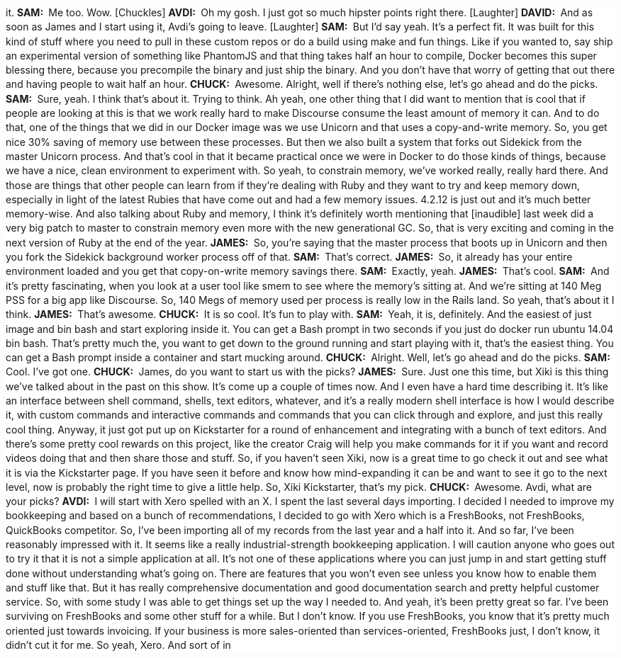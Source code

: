 it. **SAM:&nbsp;** Me too. Wow. [Chuckles] **AVDI:&nbsp;** Oh my gosh. I just got so much hipster points right there. [Laughter] **DAVID:&nbsp;** And as soon as James and I start using it, Avdi’s going to leave. [Laughter] **SAM:&nbsp;** But I’d say yeah. It’s a perfect fit. It was built for this kind of stuff where you need to pull in these custom repos or do a build using make and fun things. Like if you wanted to, say ship an experimental version of something like PhantomJS and that thing takes half an hour to compile, Docker becomes this super blessing there, because you precompile the binary and just ship the binary. And you don’t have that worry of getting that out there and having people to wait half an hour. **CHUCK:&nbsp;** Awesome. Alright, well if there’s nothing else, let’s go ahead and do the picks. **SAM:&nbsp;** Sure, yeah. I think that’s about it. Trying to think. Ah yeah, one other thing that I did want to mention that is cool that if people are looking at this is that we work really hard to make Discourse consume the least amount of memory it can. And to do that, one of the things that we did in our Docker image was we use Unicorn and that uses a copy-and-write memory. So, you get nice 30% saving of memory use between these processes. But then we also built a system that forks out Sidekick from the master Unicorn process. And that’s cool in that it became practical once we were in Docker to do those kinds of things, because we have a nice, clean environment to experiment with. So yeah, to constrain memory, we’ve worked really, really hard there. And those are things that other people can learn from if they’re dealing with Ruby and they want to try and keep memory down, especially in light of the latest Rubies that have come out and had a few memory issues. 4.2.12 is just out and it’s much better memory-wise. And also talking about Ruby and memory, I think it’s definitely worth mentioning that [inaudible] last week did a very big patch to master to constrain memory even more with the new generational GC. So, that is very exciting and coming in the next version of Ruby at the end of the year. **JAMES:&nbsp;** So, you’re saying that the master process that boots up in Unicorn and then you fork the Sidekick background worker process off of that. **SAM:&nbsp;** That’s correct. **JAMES:&nbsp;** So, it already has your entire environment loaded and you get that copy-on-write memory savings there. **SAM:&nbsp;** Exactly, yeah. **JAMES:&nbsp;** That’s cool. **SAM:&nbsp;** And it’s pretty fascinating, when you look at a user tool like smem to see where the memory’s sitting at. And we’re sitting at 140 Meg PSS for a big app like Discourse. So, 140 Megs of memory used per process is really low in the Rails land. So yeah, that’s about it I think. **JAMES:&nbsp;** That’s awesome. **CHUCK:&nbsp;** It is so cool. It’s fun to play with. **SAM:&nbsp;** Yeah, it is, definitely. And the easiest of just image and bin bash and start exploring inside it. You can get a Bash prompt in two seconds if you just do docker run ubuntu 14.04 bin bash. That’s pretty much the, you want to get down to the ground running and start playing with it, that’s the easiest thing. You can get a Bash prompt inside a container and start mucking around. **CHUCK:&nbsp;** Alright. Well, let’s go ahead and do the picks. **SAM:&nbsp;** Cool. I’ve got one. **CHUCK:&nbsp;** James, do you want to start us with the picks? **JAMES:&nbsp;** Sure. Just one this time, but Xiki is this thing we’ve talked about in the past on this show. It’s come up a couple of times now. And I even have a hard time describing it. It’s like an interface between shell command, shells, text editors, whatever, and it’s a really modern shell interface is how I would describe it, with custom commands and interactive commands and commands that you can click through and explore, and just this really cool thing. Anyway, it just got put up on Kickstarter for a round of enhancement and integrating with a bunch of text editors. And there’s some pretty cool rewards on this project, like the creator Craig will help you make commands for it if you want and record videos doing that and then share those and stuff. So, if you haven’t seen Xiki, now is a great time to go check it out and see what it is via the Kickstarter page. If you have seen it before and know how mind-expanding it can be and want to see it go to the next level, now is probably the right time to give a little help. So, Xiki Kickstarter, that’s my pick. **CHUCK:&nbsp;** Awesome. Avdi, what are your picks? **AVDI:&nbsp;** I will start with Xero spelled with an X. I spent the last several days importing. I decided I needed to improve my bookkeeping and based on a bunch of recommendations, I decided to go with Xero which is a FreshBooks, not FreshBooks, QuickBooks competitor. So, I’ve been importing all of my records from the last year and a half into it. And so far, I’ve been reasonably impressed with it. It seems like a really industrial-strength bookkeeping application. I will caution anyone who goes out to try it that it is not a simple application at all. It’s not one of these applications where you can just jump in and start getting stuff done without understanding what’s going on. There are features that you won’t even see unless you know how to enable them and stuff like that. But it has really comprehensive documentation and good documentation search and pretty helpful customer service. So, with some study I was able to get things set up the way I needed to. And yeah, it’s been pretty great so far. I’ve been surviving on FreshBooks and some other stuff for a while. But I don’t know. If you use FreshBooks, you know that it’s pretty much oriented just towards invoicing. If your business is more sales-oriented than services-oriented, FreshBooks just, I don’t know, it didn’t cut it for me. So yeah, Xero. And sort of in
